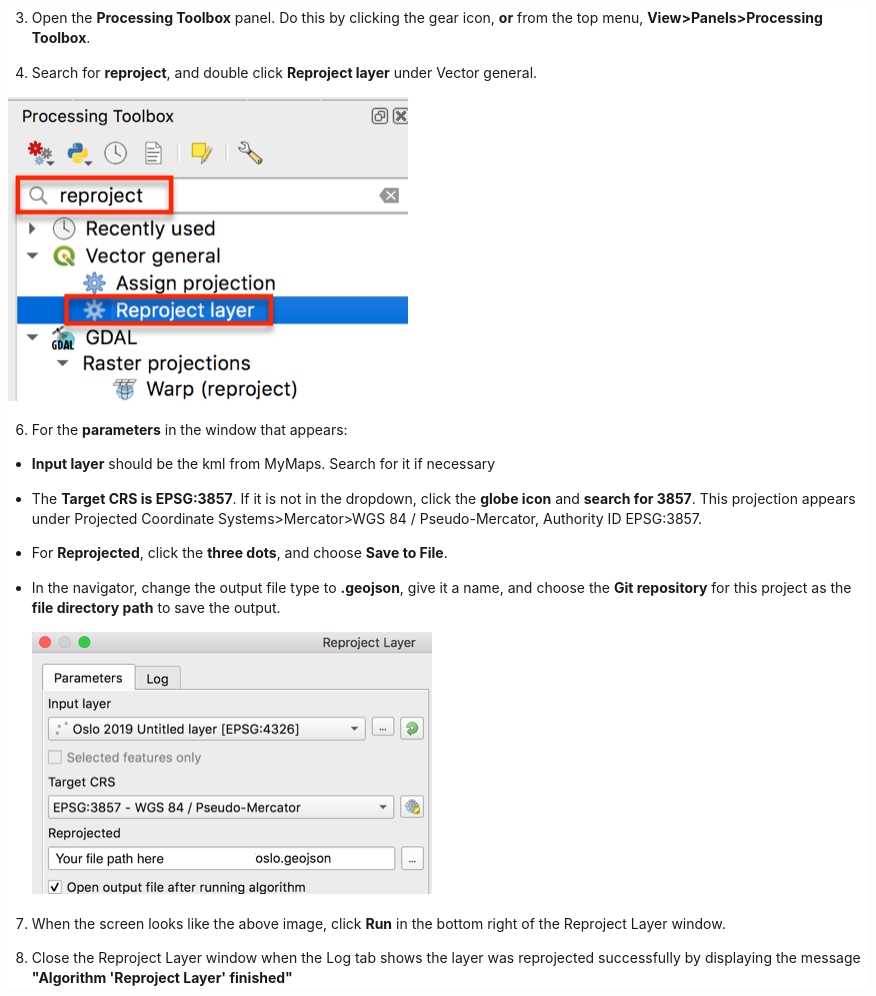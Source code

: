 3. Open the **Processing Toolbox** panel. Do this by clicking the gear icon, **or** from the top menu, **View>Panels>Processing Toolbox**.

4. Search for **reproject**, and double click **Reproject layer** under Vector general.

  ![Image is a screenshot highglighting the Reproject layer tool in the processing toolbox](images/reprojectTool.png "Reproject layer")


6. For the **parameters** in the window that appears:
  - **Input layer** should be the kml from MyMaps. Search for it if necessary
  - The **Target CRS is EPSG:3857**. If it is not in the dropdown, click the **globe icon** and **search for 3857**. This projection appears under Projected Coordinate Systems>Mercator>WGS 84 / Pseudo-Mercator, Authority ID EPSG:3857.
  - For **Reprojected**, click the **three dots**, and choose **Save to File**.
  - In the navigator, change the output file type to **.geojson**, give it a name, and choose the **Git repository** for this project as the **file directory path** to save the output.

    ![Image is a screenshot showing how the parameters are input](images/reprojectWindow.png "How the parameters should look")

7. When the screen looks like the above image, click **Run** in the bottom right of the Reproject Layer window.

8. Close the Reproject Layer window when the Log tab shows the layer was reprojected successfully by displaying the message **"Algorithm 'Reproject Layer' finished"**
